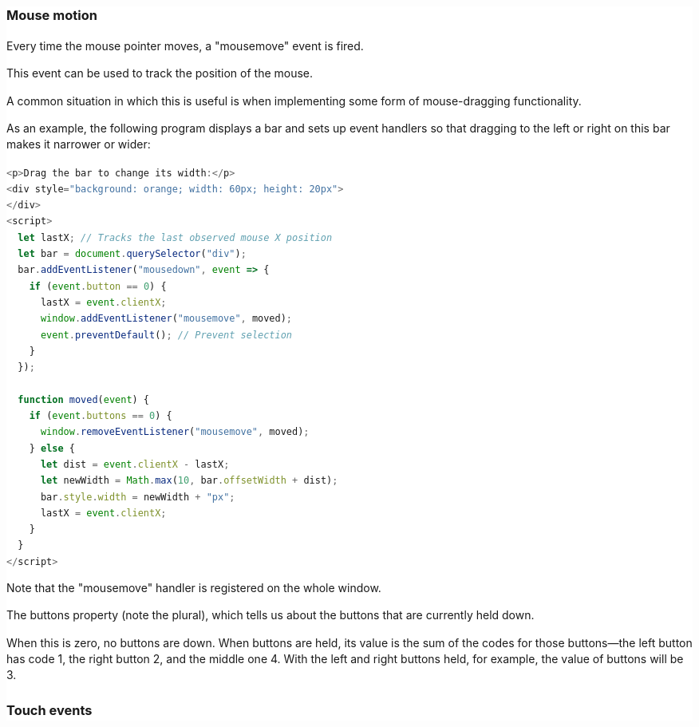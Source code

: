 ### Mouse motion

Every time the mouse pointer moves, a "mousemove" event is fired.

This event can be used to track the position of the mouse.

A common situation in which this is useful is
  when implementing some form of mouse-dragging functionality.

As an example, the following program displays a bar and sets up event handlers so that dragging to the left or right on this bar makes it narrower or wider:

```js
<p>Drag the bar to change its width:</p>
<div style="background: orange; width: 60px; height: 20px">
</div>
<script>
  let lastX; // Tracks the last observed mouse X position
  let bar = document.querySelector("div");
  bar.addEventListener("mousedown", event => {
    if (event.button == 0) {
      lastX = event.clientX;
      window.addEventListener("mousemove", moved);
      event.preventDefault(); // Prevent selection
    }
  });

  function moved(event) {
    if (event.buttons == 0) {
      window.removeEventListener("mousemove", moved);
    } else {
      let dist = event.clientX - lastX;
      let newWidth = Math.max(10, bar.offsetWidth + dist);
      bar.style.width = newWidth + "px";
      lastX = event.clientX;
    }
  }
</script>
```

Note that the "mousemove" handler is registered on the whole window.

The buttons property (note the plural), which tells us about the buttons that are currently held down.

When this is zero, no buttons are down. When buttons are held, its value is the sum of the codes for those buttons—the left button has code 1, the right button 2, and the middle one 4. With the left and right buttons held, for example, the value of buttons will be 3.

### Touch events
